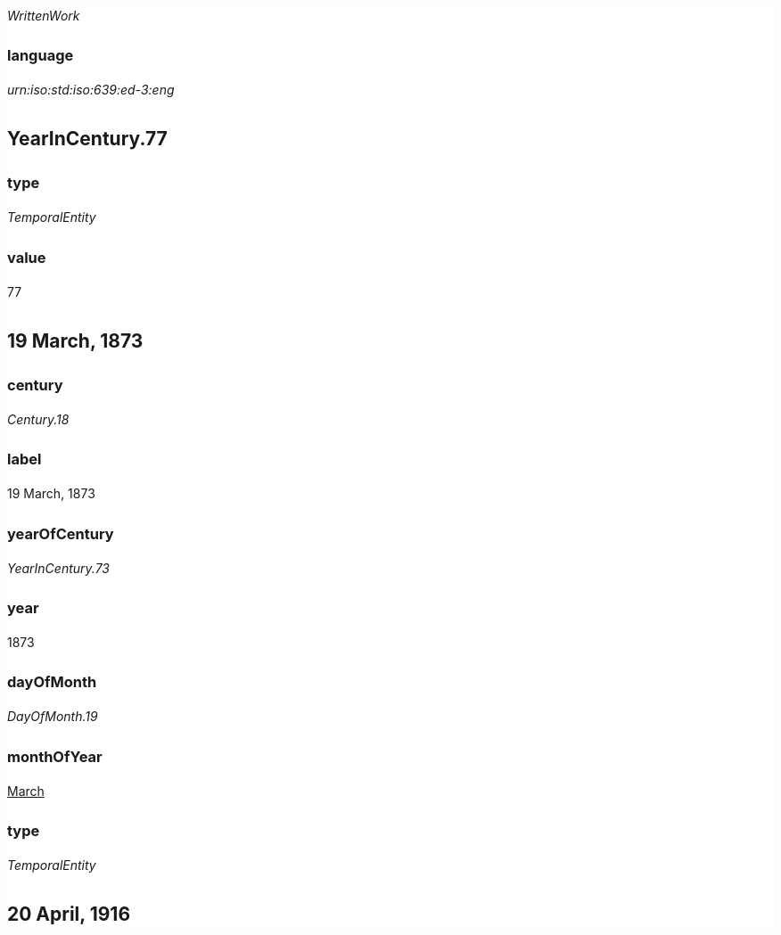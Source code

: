 *WrittenWork*

### language


*urn:iso:std:iso:639:ed-3:eng*

## YearInCentury.77

### type


*TemporalEntity*

### value


77

## 19 March, 1873

### century


*Century.18*

### label


19 March, 1873

### yearOfCentury


*YearInCentury.73*

### year


1873

### dayOfMonth


*DayOfMonth.19*

### monthOfYear


[March](#March)

### type


*TemporalEntity*

## 20 April, 1916
